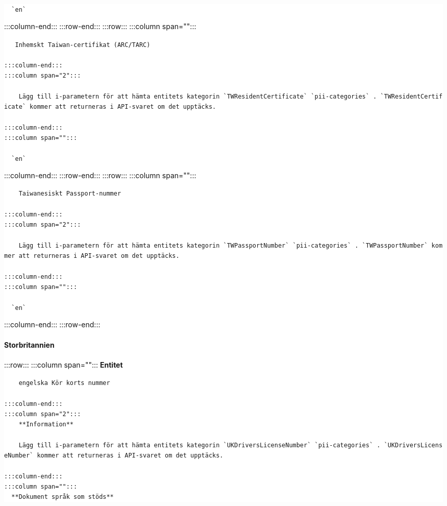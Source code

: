       `en`
      
   :::column-end:::
:::row-end:::
:::row:::
    :::column span="":::

       Inhemskt Taiwan-certifikat (ARC/TARC)

    :::column-end:::
    :::column span="2":::

        Lägg till i-parametern för att hämta entitets kategorin `TWResidentCertificate` `pii-categories` . `TWResidentCertificate` kommer att returneras i API-svaret om det upptäcks.
      
    :::column-end:::
    :::column span="":::

      `en`
      
   :::column-end:::
:::row-end:::
:::row:::
    :::column span="":::

        Taiwanesiskt Passport-nummer

    :::column-end:::
    :::column span="2":::

        Lägg till i-parametern för att hämta entitets kategorin `TWPassportNumber` `pii-categories` . `TWPassportNumber` kommer att returneras i API-svaret om det upptäcks.
      
    :::column-end:::
    :::column span="":::

      `en`
      
   :::column-end:::
:::row-end:::

#### <a name="united-kingdom"></a>Storbritannien

:::row:::
    :::column span="":::
        **Entitet**

        engelska Kör korts nummer

    :::column-end:::
    :::column span="2":::
        **Information**

        Lägg till i-parametern för att hämta entitets kategorin `UKDriversLicenseNumber` `pii-categories` . `UKDriversLicenseNumber` kommer att returneras i API-svaret om det upptäcks.
      
    :::column-end:::
    :::column span="":::
      **Dokument språk som stöds**
